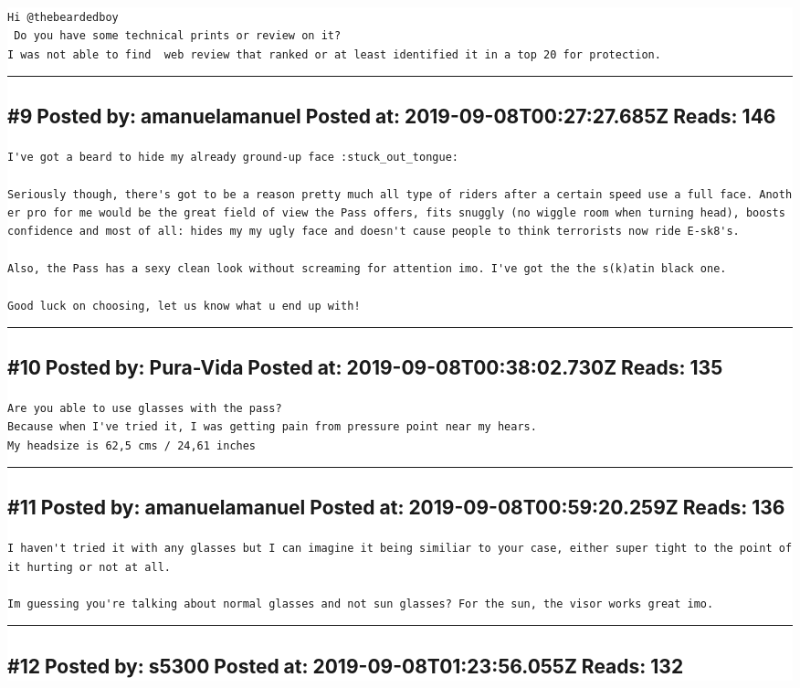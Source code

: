 ```
Hi @thebeardedboy
 Do you have some technical prints or review on it?
I was not able to find  web review that ranked or at least identified it in a top 20 for protection.
```

---
## \#9 Posted by: amanuelamanuel Posted at: 2019-09-08T00:27:27.685Z Reads: 146

```
I've got a beard to hide my already ground-up face :stuck_out_tongue:

Seriously though, there's got to be a reason pretty much all type of riders after a certain speed use a full face. Another pro for me would be the great field of view the Pass offers, fits snuggly (no wiggle room when turning head), boosts confidence and most of all: hides my my ugly face and doesn't cause people to think terrorists now ride E-sk8's.

Also, the Pass has a sexy clean look without screaming for attention imo. I've got the the s(k)atin black one.

Good luck on choosing, let us know what u end up with!
```

---
## \#10 Posted by: Pura-Vida Posted at: 2019-09-08T00:38:02.730Z Reads: 135

```
Are you able to use glasses with the pass?
Because when I've tried it, I was getting pain from pressure point near my hears.
My headsize is 62,5 cms / 24,61 inches
```

---
## \#11 Posted by: amanuelamanuel Posted at: 2019-09-08T00:59:20.259Z Reads: 136

```
I haven't tried it with any glasses but I can imagine it being similiar to your case, either super tight to the point of it hurting or not at all.

Im guessing you're talking about normal glasses and not sun glasses? For the sun, the visor works great imo.
```

---
## \#12 Posted by: s5300 Posted at: 2019-09-08T01:23:56.055Z Reads: 132
